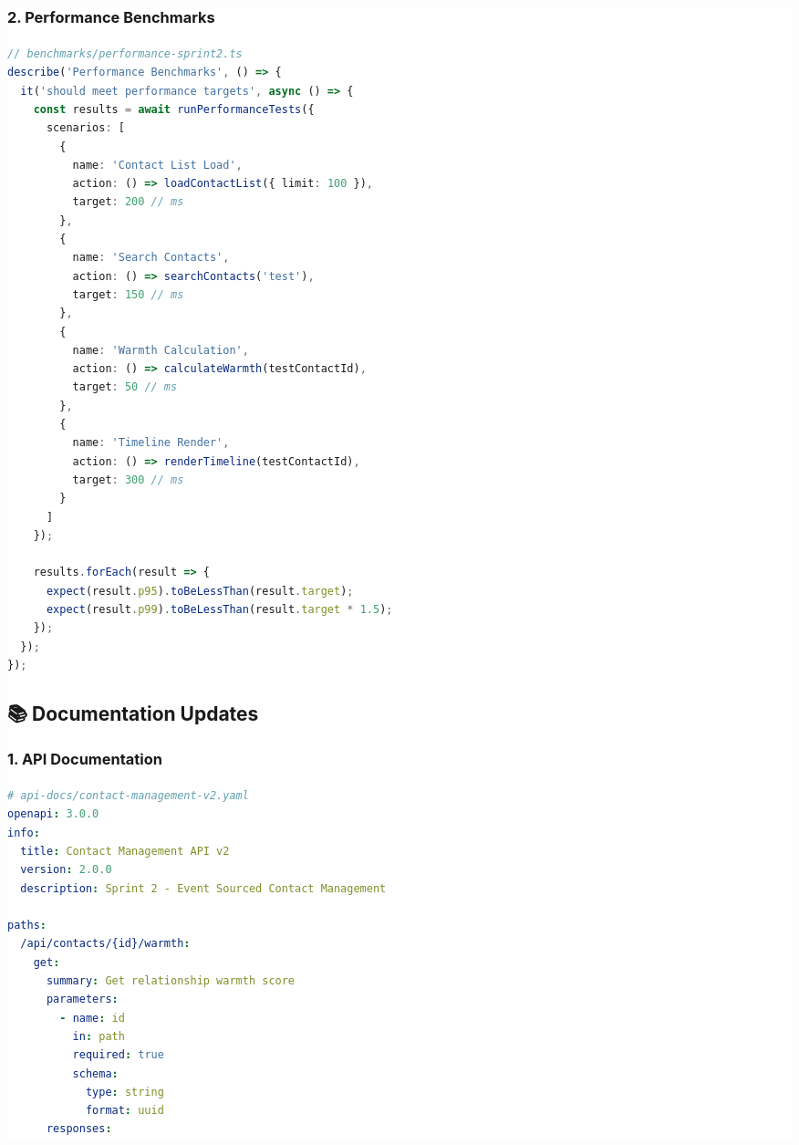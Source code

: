 ### 2. Performance Benchmarks

```typescript
// benchmarks/performance-sprint2.ts
describe('Performance Benchmarks', () => {
  it('should meet performance targets', async () => {
    const results = await runPerformanceTests({
      scenarios: [
        {
          name: 'Contact List Load',
          action: () => loadContactList({ limit: 100 }),
          target: 200 // ms
        },
        {
          name: 'Search Contacts',
          action: () => searchContacts('test'),
          target: 150 // ms
        },
        {
          name: 'Warmth Calculation',
          action: () => calculateWarmth(testContactId),
          target: 50 // ms
        },
        {
          name: 'Timeline Render',
          action: () => renderTimeline(testContactId),
          target: 300 // ms
        }
      ]
    });
    
    results.forEach(result => {
      expect(result.p95).toBeLessThan(result.target);
      expect(result.p99).toBeLessThan(result.target * 1.5);
    });
  });
});
```

## 📚 Documentation Updates

### 1. API Documentation

```yaml
# api-docs/contact-management-v2.yaml
openapi: 3.0.0
info:
  title: Contact Management API v2
  version: 2.0.0
  description: Sprint 2 - Event Sourced Contact Management

paths:
  /api/contacts/{id}/warmth:
    get:
      summary: Get relationship warmth score
      parameters:
        - name: id
          in: path
          required: true
          schema:
            type: string
            format: uuid
      responses:
```